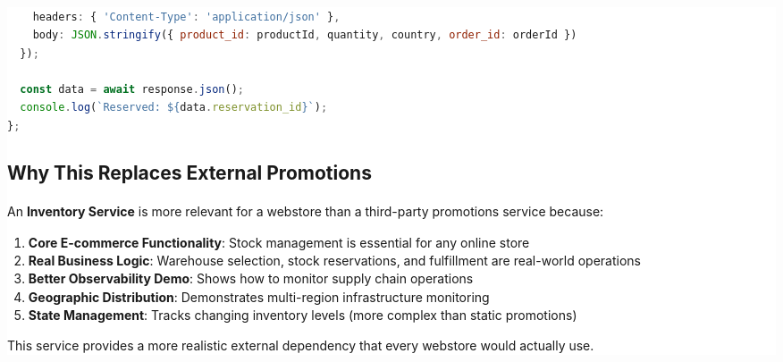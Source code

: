 ```javascript
    headers: { 'Content-Type': 'application/json' },
    body: JSON.stringify({ product_id: productId, quantity, country, order_id: orderId })
  });

  const data = await response.json();
  console.log(`Reserved: ${data.reservation_id}`);
};
```

## Why This Replaces External Promotions

An **Inventory Service** is more relevant for a webstore than a third-party promotions service because:

1. **Core E-commerce Functionality**: Stock management is essential for any online store
2. **Real Business Logic**: Warehouse selection, stock reservations, and fulfillment are real-world operations
3. **Better Observability Demo**: Shows how to monitor supply chain operations
4. **Geographic Distribution**: Demonstrates multi-region infrastructure monitoring
5. **State Management**: Tracks changing inventory levels (more complex than static promotions)

This service provides a more realistic external dependency that every webstore would actually use.
